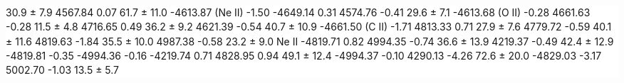 30.9 ± 7.9 
4567.84 
0.07 
61.7 ± 11.0 
-4613.87 (Ne II) 
-1.50 
-4649.14 
0.31 
4574.76 
-0.41 
29.6 ± 7.1 
-4613.68 (O II) 
-0.28 
4661.63 
-0.28 
11.5 ± 4.8 
4716.65 
0.49 
36.2 ± 9.2 
4621.39 
-0.54 
40.7 ± 10.9 
-4661.50 (C II) 
-1.71 
4813.33 
0.71 
27.9 ± 7.6 
4779.72 
-0.59 
40.1 ± 11.6 
4819.63 
-1.84 
35.5 ± 10.0 
4987.38 
-0.58 
23.2 ± 9.0 
Ne II 
-4819.71 
0.82 
4994.35 
-0.74 
36.6 ± 13.9 
4219.37 
-0.49 
42.4 ± 12.9 
-4819.81 
-0.35 
-4994.36 
-0.16 
-4219.74 
0.71 
4828.95 
0.94 
49.1 ± 12.4 
-4994.37 
-0.10 
4290.13 
-4.26 
72.6 ± 20.0 
-4829.03 
-3.17 
5002.70 
-1.03 
13.5 ± 5.7 